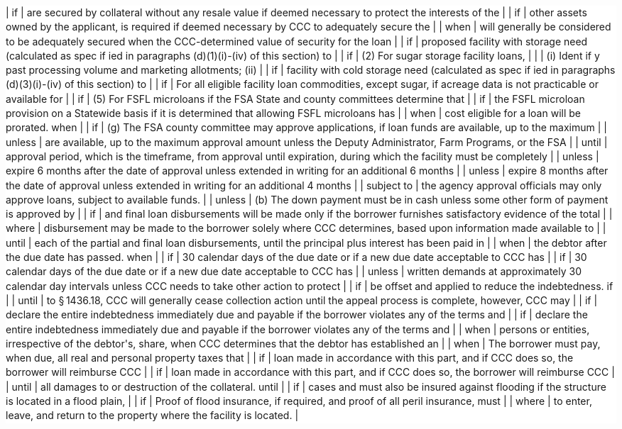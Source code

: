 | if             | are secured by collateral without any resale value if deemed necessary to protect the interests of the                      |
| if             | other assets owned by the applicant, is required if deemed necessary by CCC to adequately secure the                        |
| when           | will generally be considered to be adequately secured when the CCC-determined value of security for the loan                |
| if             | proposed facility with storage need (calculated as spec if ied in paragraphs (d)(1)(i)-(iv) of this section) to             |
| if             | (2) For sugar storage facility loans,                                                                                       |
|                |               (i) Ident if y past processing volume and marketing allotments; (ii)                                          |
| if             | facility with cold storage need (calculated as spec if ied in paragraphs (d)(3)(i)-(iv) of this section) to                 |
| if             | For all eligible facility loan commodities, except sugar, if acreage data is not practicable or available for               |
| if             | (5) For FSFL microloans  if the FSA State and county committees determine that                                              |
| if             | the FSFL microloan provision on a Statewide basis if it is determined that allowing FSFL microloans has                     |
| when           | cost eligible for a loan will be prorated. when                                                                             |
| if             | (g) The FSA county committee may approve applications,  if loan funds are available, up to the maximum                      |
| unless         | are available, up to the maximum approval amount unless the Deputy Administrator, Farm Programs, or the FSA                 |
| until          | approval period, which is the timeframe, from approval until expiration, during which the facility must be completely       |
| unless         | expire 6 months after the date of approval unless extended in writing for an additional 6 months                            |
| unless         | expire 8 months after the date of approval unless extended in writing for an additional 4 months                            |
| subject to     | the agency approval officials may only approve loans, subject to  available funds.                                          |
| unless         | (b) The down payment must be in cash  unless some other form of payment is approved by                                      |
| if             | and final loan disbursements will be made only if the borrower furnishes satisfactory evidence of the total                 |
| where          | disbursement may be made to the borrower solely where CCC determines, based upon information made available to              |
| until          | each of the partial and final loan disbursements, until the principal plus interest has been paid in                        |
| when           | the debtor after the due date has passed. when                                                                              |
| if             | 30 calendar days of the due date or if a new due date acceptable to CCC has                                                 |
| if             | 30 calendar days of the due date or if a new due date acceptable to CCC has                                                 |
| unless         | written demands at approximately 30 calendar day intervals unless CCC needs to take other action to protect                 |
| if             | be offset and applied to reduce the indebtedness. if                                                                        |
| until          | to &#167;&#8201;1436.18, CCC will generally cease collection action until the appeal process is complete, however, CCC may  |
| if             | declare the entire indebtedness immediately due and payable if the borrower violates any of the terms and                   |
| if             | declare the entire indebtedness immediately due and payable if the borrower violates any of the terms and                   |
| when           | persons or entities, irrespective of the debtor's, share, when CCC determines that the debtor has established an            |
| when           | The borrower must pay,  when due, all real and personal property taxes that                                                 |
| if             | loan made in accordance with this part, and if CCC does so, the borrower will reimburse CCC                                 |
| if             | loan made in accordance with this part, and if CCC does so, the borrower will reimburse CCC                                 |
| until          | all damages to or destruction of the collateral. until                                                                      |
| if             | cases and must also be insured against flooding if the structure is located in a flood plain,                               |
| if             | Proof of flood insurance,  if required, and proof of all peril insurance, must                                              |
| where          | to enter, leave, and return to the property where  the facility is located.                                                 |